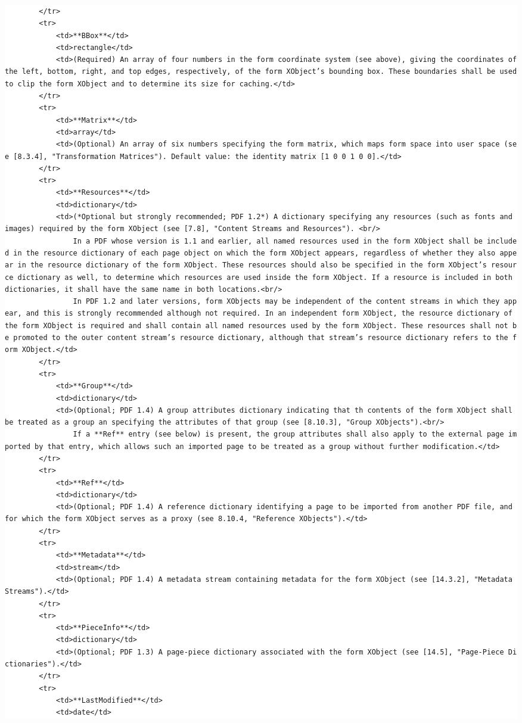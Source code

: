             </tr>
            <tr>
                <td>**BBox**</td>
                <td>rectangle</td>
                <td>(Required) An array of four numbers in the form coordinate system (see above), giving the coordinates of the left, bottom, right, and top edges, respectively, of the form XObject’s bounding box. These boundaries shall be used to clip the form XObject and to determine its size for caching.</td>
            </tr>
            <tr>
                <td>**Matrix**</td>
                <td>array</td>
                <td>(Optional) An array of six numbers specifying the form matrix, which maps form space into user space (see [8.3.4], "Transformation Matrices"). Default value: the identity matrix [1 0 0 1 0 0].</td>
            </tr>
            <tr>
                <td>**Resources**</td>
                <td>dictionary</td>
                <td>(*Optional but strongly recommended; PDF 1.2*) A dictionary specifying any resources (such as fonts and images) required by the form XObject (see [7.8], "Content Streams and Resources"). <br/>
                    In a PDF whose version is 1.1 and earlier, all named resources used in the form XObject shall be included in the resource dictionary of each page object on which the form XObject appears, regardless of whether they also appear in the resource dictionary of the form XObject. These resources should also be specified in the form XObject’s resource dictionary as well, to determine which resources are used inside the form XObject. If a resource is included in both dictionaries, it shall have the same name in both locations.<br/>
                    In PDF 1.2 and later versions, form XObjects may be independent of the content streams in which they appear, and this is strongly recommended although not required. In an independent form XObject, the resource dictionary of the form XObject is required and shall contain all named resources used by the form XObject. These resources shall not be promoted to the outer content stream’s resource dictionary, although that stream’s resource dictionary refers to the form XObject.</td>
            </tr>
            <tr>
                <td>**Group**</td>
                <td>dictionary</td>
                <td>(Optional; PDF 1.4) A group attributes dictionary indicating that th contents of the form XObject shall be treated as a group an specifying the attributes of that group (see [8.10.3], "Group XObjects").<br/>
                    If a **Ref** entry (see below) is present, the group attributes shall also apply to the external page imported by that entry, which allows such an imported page to be treated as a group without further modification.</td>
            </tr>
            <tr>
                <td>**Ref**</td>
                <td>dictionary</td>
                <td>(Optional; PDF 1.4) A reference dictionary identifying a page to be imported from another PDF file, and for which the form XObject serves as a proxy (see 8.10.4, "Reference XObjects").</td>
            </tr>
            <tr>
                <td>**Metadata**</td>
                <td>stream</td>
                <td>(Optional; PDF 1.4) A metadata stream containing metadata for the form XObject (see [14.3.2], "Metadata Streams").</td>
            </tr>
            <tr>
                <td>**PieceInfo**</td>
                <td>dictionary</td>
                <td>(Optional; PDF 1.3) A page-piece dictionary associated with the form XObject (see [14.5], "Page-Piece Dictionaries").</td>
            </tr>
            <tr>
                <td>**LastModified**</td>
                <td>date</td>

[7.8]: ../c7/s8.md
[8.8]: ./s8.md
[12.7]: ../c12/s7.md
[8.11]: ./s11.md
[11.4]: ../c11/s4.md
[14.5]: ../c14/s5.md
[14.4]: ../c14/s4.md
[12.5]: ../c12/s5.md
[14.7]: ../c14/s7.md
[7.11.4]: ../c7/s11.md#7114-嵌入式文件流
[8.3.4]: ./s3.md#834-变换矩阵
[8.4.4]: ./s4.md#844-图形状态操作符
[11.6.6]: ../c11/s6.md#1166-透明度组-xobjects
[8.10.4]: ./s10.md#8104-xobjects-引用
[8.10.3]: ./s10.md#8103-xobject-组合
[8.10.2]: ./s10.md#8102-表单字典
[12.5.5]: ../c12/s5.md#1255-外观流
[7.8.3]: ../c7/s8.md#783-资源字典
[7.9.4]: ../c7/s9.md#794-日期
[8.10.3]: ./s10.md#8103-xobject-组合
[8.10.4]: ./s10.md#8104-xobjects-引用
[14.3.2]: ../c14/s3.md#1432-元数据流
[12.4.2]: ../c12/s4.md#1242-页面标签
[14.11.2]: ../c14/s11.md#14112-页面边界
[14.11.7]: ../c14/s11.md#14117-开放印前接口-opi
[11.6.5.2]: ../c11/s6.md#11652-软掩码词典
[14.7.4.4]: ../c14/s7.md#14744-从内容项中查找结构元素